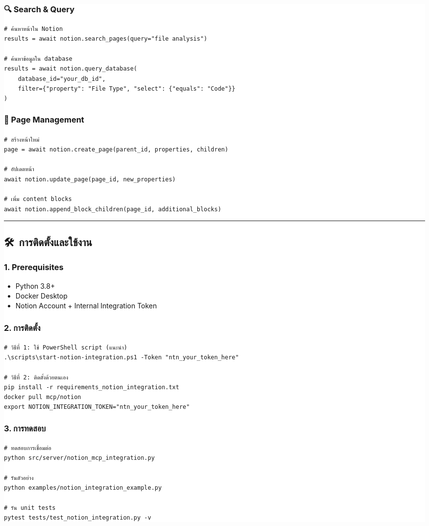 ### 🔍 Search & Query
```
# ค้นหาหน้าใน Notion
results = await notion.search_pages(query="file analysis")

# ค้นหาข้อมูลใน database
results = await notion.query_database(
    database_id="your_db_id",
    filter={"property": "File Type", "select": {"equals": "Code"}}
)
```

### 📄 Page Management
```
# สร้างหน้าใหม่
page = await notion.create_page(parent_id, properties, children)

# อัปเดตหน้า
await notion.update_page(page_id, new_properties)

# เพิ่ม content blocks
await notion.append_block_children(page_id, additional_blocks)
```

- --

## 🛠 ️ การติดตั้งและใช้งาน

### 1. Prerequisites
- Python 3.8+
- Docker Desktop
- Notion Account + Internal Integration Token

### 2. การติดตั้ง
```
# วิธีที่ 1: ใช้ PowerShell script (แนะนำ)
.\scripts\start-notion-integration.ps1 -Token "ntn_your_token_here"

# วิธีที่ 2: ติดตั้งด้วยตนเอง
pip install -r requirements_notion_integration.txt
docker pull mcp/notion
export NOTION_INTEGRATION_TOKEN="ntn_your_token_here"
```

### 3. การทดสอบ
```
# ทดสอบการเชื่อมต่อ
python src/server/notion_mcp_integration.py

# รันตัวอย่าง
python examples/notion_integration_example.py

# รัน unit tests
pytest tests/test_notion_integration.py -v
```
